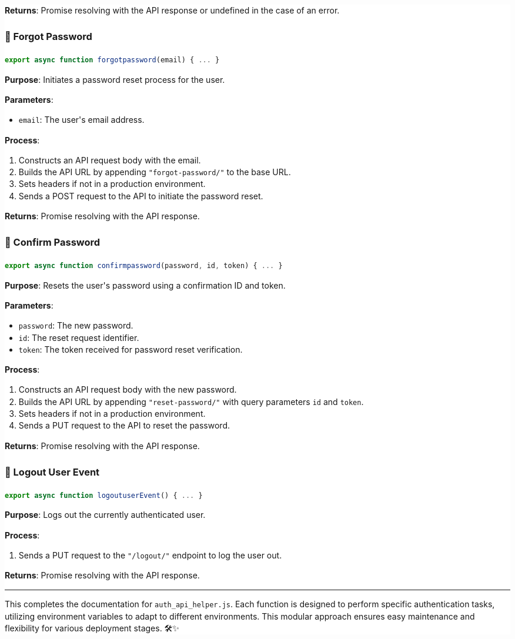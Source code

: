 **Returns**: Promise resolving with the API response or undefined in the case of an error.

### 📧 Forgot Password

```javascript
export async function forgotpassword(email) { ... }
```

**Purpose**: Initiates a password reset process for the user.

**Parameters**:
- `email`: The user's email address.

**Process**:
1. Constructs an API request body with the email.
2. Builds the API URL by appending `"forgot-password/"` to the base URL.
3. Sets headers if not in a production environment.
4. Sends a POST request to the API to initiate the password reset.

**Returns**: Promise resolving with the API response.

### 🔐 Confirm Password

```javascript
export async function confirmpassword(password, id, token) { ... }
```

**Purpose**: Resets the user's password using a confirmation ID and token.

**Parameters**:
- `password`: The new password.
- `id`: The reset request identifier.
- `token`: The token received for password reset verification.

**Process**:
1. Constructs an API request body with the new password.
2. Builds the API URL by appending `"reset-password/"` with query parameters `id` and `token`.
3. Sets headers if not in a production environment.
4. Sends a PUT request to the API to reset the password.

**Returns**: Promise resolving with the API response.

### 🚪 Logout User Event

```javascript
export async function logoutuserEvent() { ... }
```

**Purpose**: Logs out the currently authenticated user.

**Process**:
1. Sends a PUT request to the `"/logout/"` endpoint to log the user out.

**Returns**: Promise resolving with the API response.

---

This completes the documentation for `auth_api_helper.js`. Each function is designed to perform specific authentication tasks, utilizing environment variables to adapt to different environments. This modular approach ensures easy maintenance and flexibility for various deployment stages. 🛠️✨